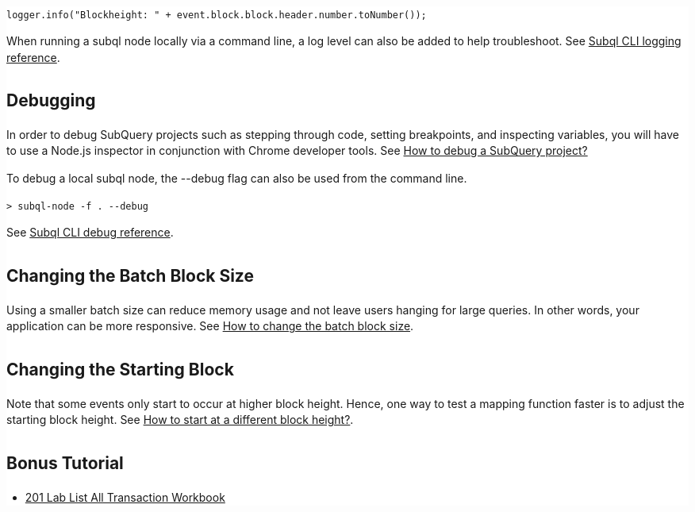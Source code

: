 ```shell
logger.info("Blockheight: " + event.block.block.header.number.toNumber());
```

When running a subql node locally via a command line, a log level can also be added to help troubleshoot. See [Subql CLI logging reference](../../run_publish/references.md#log-level).

## Debugging

In order to debug SubQuery projects such as stepping through code, setting breakpoints, and inspecting variables, you will have to use a Node.js inspector in conjunction with Chrome developer tools. See [How to debug a SubQuery project?](../tutorials_examples/debug-projects.md)

To debug a local subql node, the --debug flag can also be used from the command line.

```shell
> subql-node -f . --debug
```

See [Subql CLI debug reference](../../run_publish/references.md#debug).

## Changing the Batch Block Size

Using a smaller batch size can reduce memory usage and not leave users hanging for large queries. In other words, your application can be more responsive. See [How to change the batch block size](../tutorials_examples/batch-size.md).

## Changing the Starting Block

Note that some events only start to occur at higher block height. Hence, one way to test a mapping function faster is to adjust the starting block height. See [How to start at a different block height?](../tutorials_examples/block-height.md).

## Bonus Tutorial

- [201 Lab List All Transaction Workbook](/assets/pdf/SubQuery_201_Lab_List_All_Transaction.pdf)
